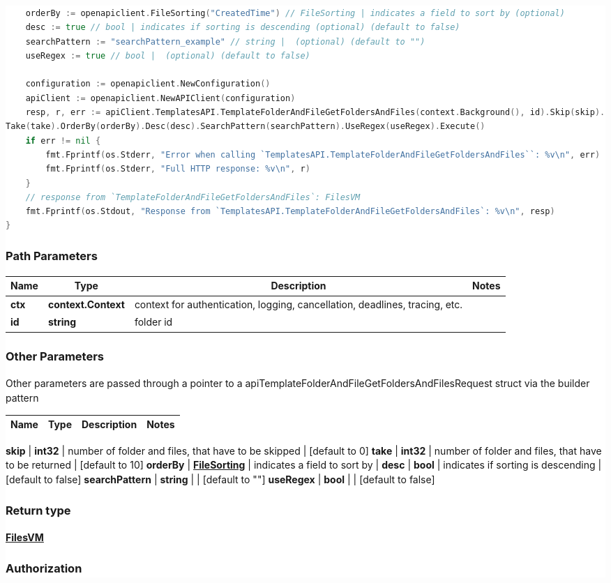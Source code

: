 ```go
	orderBy := openapiclient.FileSorting("CreatedTime") // FileSorting | indicates a field to sort by (optional)
	desc := true // bool | indicates if sorting is descending (optional) (default to false)
	searchPattern := "searchPattern_example" // string |  (optional) (default to "")
	useRegex := true // bool |  (optional) (default to false)

	configuration := openapiclient.NewConfiguration()
	apiClient := openapiclient.NewAPIClient(configuration)
	resp, r, err := apiClient.TemplatesAPI.TemplateFolderAndFileGetFoldersAndFiles(context.Background(), id).Skip(skip).Take(take).OrderBy(orderBy).Desc(desc).SearchPattern(searchPattern).UseRegex(useRegex).Execute()
	if err != nil {
		fmt.Fprintf(os.Stderr, "Error when calling `TemplatesAPI.TemplateFolderAndFileGetFoldersAndFiles``: %v\n", err)
		fmt.Fprintf(os.Stderr, "Full HTTP response: %v\n", r)
	}
	// response from `TemplateFolderAndFileGetFoldersAndFiles`: FilesVM
	fmt.Fprintf(os.Stdout, "Response from `TemplatesAPI.TemplateFolderAndFileGetFoldersAndFiles`: %v\n", resp)
}
```

### Path Parameters


Name | Type | Description  | Notes
------------- | ------------- | ------------- | -------------
**ctx** | **context.Context** | context for authentication, logging, cancellation, deadlines, tracing, etc.
**id** | **string** | folder id | 

### Other Parameters

Other parameters are passed through a pointer to a apiTemplateFolderAndFileGetFoldersAndFilesRequest struct via the builder pattern


Name | Type | Description  | Notes
------------- | ------------- | ------------- | -------------

 **skip** | **int32** | number of folder and files, that have to be skipped | [default to 0]
 **take** | **int32** | number of folder and files, that have to be returned | [default to 10]
 **orderBy** | [**FileSorting**](FileSorting.md) | indicates a field to sort by | 
 **desc** | **bool** | indicates if sorting is descending | [default to false]
 **searchPattern** | **string** |  | [default to &quot;&quot;]
 **useRegex** | **bool** |  | [default to false]

### Return type

[**FilesVM**](FilesVM.md)

### Authorization
